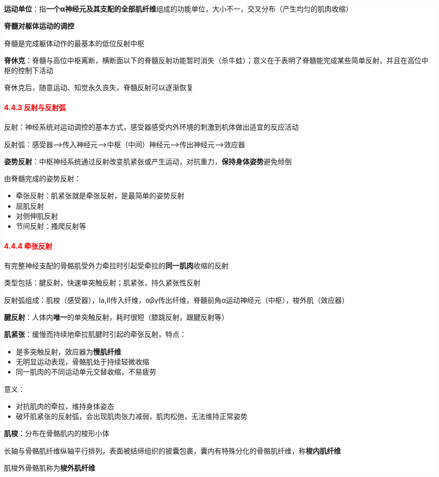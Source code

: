 **运动单位**：指**一个α神经元及其支配的全部肌纤维**组成的功能单位，大小不一，交叉分布（产生均匀的肌肉收缩）



**脊髓对躯体运动的调控**

脊髓是完成躯体动作的最基本的低位反射中枢

**脊休克**：脊髓与高位中枢离断，横断面以下的脊髓反射功能暂时消失（杀牛蛙）；意义在于表明了脊髓能完成某些简单反射，并且在高位中枢的控制下活动

脊休克后，随意运动、知觉永久丧失，脊髓反射可以逐渐恢复



#### <font color=red>4.4.3 反射与反射弧</font>

反射：神经系统对运动调控的基本方式，感受器感受内外环境的刺激到机体做出适宜的反应活动

反射弧：感受器——>传入神经元——>中枢（中间）神经元——>传出神经元——>效应器



**姿势反射**：中枢神经系统通过反射改变肌紧张或产生运动，对抗重力，**保持身体姿势**避免倾倒

由脊髓完成的姿势反射：

* 牵张反射：肌紧张就是牵张反射，是最简单的姿势反射
* 屈肌反射
* 对侧伸肌反射
* 节间反射：搔爬反射等



#### <font color=red>4.4.4 牵张反射</font>

有完整神经支配的骨骼肌受外力牵拉时引起受牵拉的**同一肌肉**收缩的反射

类型包括：腱反射，快速单突触反射；肌紧张，持久紧张性反射

反射弧组成：肌梭（感受器），Ia,II传入纤维，αβγ传出纤维，脊髓前角α运动神经元（中枢），梭外肌（效应器）



**腱反射**：人体内**唯一**的单突触反射，耗时很短（膝跳反射，跟腱反射等）

**肌紧张**：缓慢而持续地牵拉肌腱时引起的牵张反射，特点：

* 是多突触反射，效应器为**慢肌纤维**
* 无明显运动表现，骨骼肌处于持续轻微收缩
* 同一肌肉的不同运动单元交替收缩，不易疲劳

意义：

* 对抗肌肉的牵拉，维持身体姿态
* 破坏肌紧张的反射弧，会出现肌肉张力减弱，肌肉松弛，无法维持正常姿势



**肌梭**：分布在骨骼肌内的梭形小体

长轴与骨骼肌纤维纵轴平行排列，表面被结缔组织的披囊包裹，囊内有特殊分化的骨骼肌纤维，称**梭内肌纤维**

肌梭外骨骼肌称为**梭外肌纤维**
